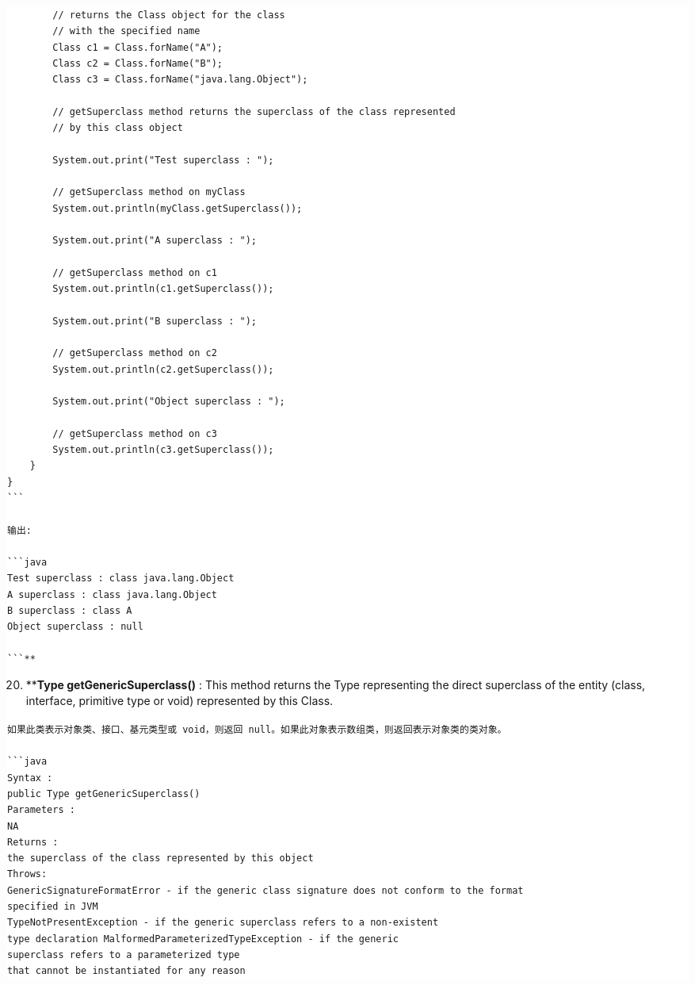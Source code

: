             // returns the Class object for the class 
            // with the specified name 
            Class c1 = Class.forName("A");
            Class c2 = Class.forName("B");
            Class c3 = Class.forName("java.lang.Object");

            // getSuperclass method returns the superclass of the class represented 
            // by this class object 

            System.out.print("Test superclass : ");

            // getSuperclass method on myClass
            System.out.println(myClass.getSuperclass());

            System.out.print("A superclass : ");

            // getSuperclass method on c1
            System.out.println(c1.getSuperclass());

            System.out.print("B superclass : ");

            // getSuperclass method on c2
            System.out.println(c2.getSuperclass());

            System.out.print("Object superclass : ");

            // getSuperclass method on c3
            System.out.println(c3.getSuperclass());
        }
    }
    ```

    输出:

    ```java
    Test superclass : class java.lang.Object
    A superclass : class java.lang.Object
    B superclass : class A
    Object superclass : null

    ```** 
20.  ****Type getGenericSuperclass()** : This method returns the Type representing the direct superclass of the entity (class, interface, primitive type or void) represented by this Class.

    如果此类表示对象类、接口、基元类型或 void，则返回 null。如果此对象表示数组类，则返回表示对象类的类对象。

    ```java
    Syntax : 
    public Type getGenericSuperclass()
    Parameters : 
    NA
    Returns :
    the superclass of the class represented by this object
    Throws:
    GenericSignatureFormatError - if the generic class signature does not conform to the format 
    specified in JVM
    TypeNotPresentException - if the generic superclass refers to a non-existent 
    type declaration MalformedParameterizedTypeException - if the generic 
    superclass refers to a parameterized type
    that cannot be instantiated for any reason
